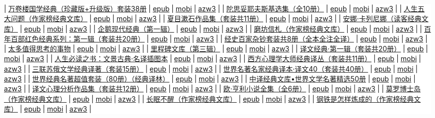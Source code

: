 | [万卷楼国学经典（珍藏版+升级版）套装38册](http://ct.dalanmei.com/f/31084289-577936513-47e9aa) | [epub](http://ct.dalanmei.com/f/31084289-577936513-47e9aa) | [mobi](http://ct.dalanmei.com/f/31084289-577938418-afaca6) | [azw3](http://ct.dalanmei.com/f/31084289-577937668-5f80f8) |
| [陀思妥耶夫斯基选集（全10册）](http://ct.dalanmei.com/f/31084289-575174345-a1fc38) | [epub](http://ct.dalanmei.com/f/31084289-575174345-a1fc38) | [mobi](http://ct.dalanmei.com/f/31084289-575324888-c1f6a9) | [azw3](http://ct.dalanmei.com/f/31084289-575299802-f8cfba) |
| [人生五大问题（作家榜经典文库）](http://ct.dalanmei.com/f/31084289-575174769-7473b8) | [epub](http://ct.dalanmei.com/f/31084289-575174769-7473b8) | [mobi](http://ct.dalanmei.com/f/31084289-575325129-0d43cf) | [azw3](http://ct.dalanmei.com/f/31084289-575299982-8a2a60) |
| [夏目漱石作品集（套装共11册）](http://ct.dalanmei.com/f/31084289-575244488-b3861c) | [epub](http://ct.dalanmei.com/f/31084289-575244488-b3861c) | [mobi](http://ct.dalanmei.com/f/31084289-575334568-d1ffe5) | [azw3](http://ct.dalanmei.com/f/31084289-575308501-36094b) |
| [安娜·卡列尼娜（读客经典文库）](http://ct.dalanmei.com/f/31084289-575269343-934ffd) | [epub](http://ct.dalanmei.com/f/31084289-575269343-934ffd) | [mobi](http://ct.dalanmei.com/f/31084289-575339559-c421e3) | [azw3](http://ct.dalanmei.com/f/31084289-575312365-4c82bc) |
| [企鹅现代经典（第一辑）](http://ct.dalanmei.com/f/31084289-575269521-8b0b9b) | [epub](http://ct.dalanmei.com/f/31084289-575269521-8b0b9b) | [mobi](http://ct.dalanmei.com/f/31084289-575339666-328403) | [azw3](http://ct.dalanmei.com/f/31084289-575312441-69173a) |
| [磨坊信札（作家榜经典文库）](http://ct.dalanmei.com/f/31084289-575271551-6d103d) | [epub](http://ct.dalanmei.com/f/31084289-575271551-6d103d) | [mobi](http://ct.dalanmei.com/f/31084289-575340357-dac431) | [azw3](http://ct.dalanmei.com/f/31084289-575313057-1a93ec) |
| [百年百部红色经典系列：第一辑（套装共20册）](http://ct.dalanmei.com/f/31084289-570169997-f3b85e) | [epub](http://ct.dalanmei.com/f/31084289-570169997-f3b85e) | [mobi](http://ct.dalanmei.com/f/31084289-570285600-bf45b8) | [azw3](http://ct.dalanmei.com/f/31084289-570357971-b00501) |
| [经史百家杂钞套装共8册（全本全注全译）](http://ct.dalanmei.com/f/31084289-570170374-c62e5e) | [epub](http://ct.dalanmei.com/f/31084289-570170374-c62e5e) | [mobi](http://ct.dalanmei.com/f/31084289-570287475-abf0f2) | [azw3](http://ct.dalanmei.com/f/31084289-570358667-25271c) |
| [太多值得思考的事物](http://ct.dalanmei.com/f/31084289-570171200-0fdd88) | [epub](http://ct.dalanmei.com/f/31084289-570171200-0fdd88) | [mobi](http://ct.dalanmei.com/f/31084289-570291281-50d446) | [azw3](http://ct.dalanmei.com/f/31084289-570360160-5d6958) |
| [里程碑文库（第三辑）](http://ct.dalanmei.com/f/31084289-570173915-c0aa2b) | [epub](http://ct.dalanmei.com/f/31084289-570173915-c0aa2b) | [mobi](http://ct.dalanmei.com/f/31084289-570298643-9ca133) | [azw3](http://ct.dalanmei.com/f/31084289-570367449-e01028) |
| [译文经典·第一辑（套装共20册）](http://ct.dalanmei.com/f/31084289-570174417-f39b8a) | [epub](http://ct.dalanmei.com/f/31084289-570174417-f39b8a) | [mobi](http://ct.dalanmei.com/f/31084289-570299156-a6fc97) | [azw3](http://ct.dalanmei.com/f/31084289-570368398-37b001) |
| [人生必读之书：文景古典·名译插图本](http://ct.dalanmei.com/f/31084289-570174468-e8007a) | [epub](http://ct.dalanmei.com/f/31084289-570174468-e8007a) | [mobi](http://ct.dalanmei.com/f/31084289-570299267-2aebb2) | [azw3](http://ct.dalanmei.com/f/31084289-570368506-f62cca) |
| [西方心理学大师经典译丛（套装共11册）](http://ct.dalanmei.com/f/31084289-570174537-189392) | [epub](http://ct.dalanmei.com/f/31084289-570174537-189392) | [mobi](http://ct.dalanmei.com/f/31084289-570299374-fcc398) | [azw3](http://ct.dalanmei.com/f/31084289-570368653-9234e8) |
| [三联苏俄文学经典译著（套装15册）](http://ct.dalanmei.com/f/31084289-570174593-e7e74f) | [epub](http://ct.dalanmei.com/f/31084289-570174593-e7e74f) | [mobi](http://ct.dalanmei.com/f/31084289-570299458-72c944) | [azw3](http://ct.dalanmei.com/f/31084289-570368816-77070f) |
| [世界名著名家经典译本·译文40（套装共40册）](http://ct.dalanmei.com/f/31084289-570175087-8eda93) | [epub](http://ct.dalanmei.com/f/31084289-570175087-8eda93) | [mobi](http://ct.dalanmei.com/f/31084289-570300803-dd9e7e) | [azw3](http://ct.dalanmei.com/f/31084289-570370130-34a38e) |
| [世界经典名著超值套装（80册）（经典译林）](http://ct.dalanmei.com/f/31084289-570175467-cdf18e) | [epub](http://ct.dalanmei.com/f/31084289-570175467-cdf18e) | [mobi](http://ct.dalanmei.com/f/31084289-570301535-017768) | [azw3](http://ct.dalanmei.com/f/31084289-570370926-f5a017) |
| [中译经典文库•世界文学名著精选50册](http://ct.dalanmei.com/f/31084289-570175739-25e5ea) | [epub](http://ct.dalanmei.com/f/31084289-570175739-25e5ea) | [mobi](http://ct.dalanmei.com/f/31084289-570301981-621c2c) | [azw3](http://ct.dalanmei.com/f/31084289-570371363-e63287) |
| [译文心理分析作品集（套装共12册）](http://ct.dalanmei.com/f/31084289-570176806-c28d0c) | [epub](http://ct.dalanmei.com/f/31084289-570176806-c28d0c) | [mobi](http://ct.dalanmei.com/f/31084289-570303661-47cbe5) | [azw3](http://ct.dalanmei.com/f/31084289-570373609-81a280) |
| [欧·亨利小说全集（全6册）](http://ct.dalanmei.com/f/31084289-570169505-5f2e76) | [epub](http://ct.dalanmei.com/f/31084289-570169505-5f2e76) | [mobi](http://ct.dalanmei.com/f/31084289-570305128-174252) | [azw3](http://ct.dalanmei.com/f/31084289-570377064-a99e8a) |
| [莫罗博士岛（作家榜经典文库）](http://ct.dalanmei.com/f/31084289-570169511-7a517b) | [epub](http://ct.dalanmei.com/f/31084289-570169511-7a517b) | [mobi](http://ct.dalanmei.com/f/31084289-570305135-aeb366) | [azw3](http://ct.dalanmei.com/f/31084289-570377079-0f61bb) |
| [长眠不醒（作家榜经典文库）](None) | [epub](None) | [mobi](None) | [azw3](None) |
| [钢铁是怎样炼成的（作家榜经典文库）](http://ct.dalanmei.com/f/31084289-570169517-6285a1) | [epub](http://ct.dalanmei.com/f/31084289-570169517-6285a1) | [mobi](http://ct.dalanmei.com/f/31084289-570305145-9034c1) | [azw3](http://ct.dalanmei.com/f/31084289-570377082-388c5c) |